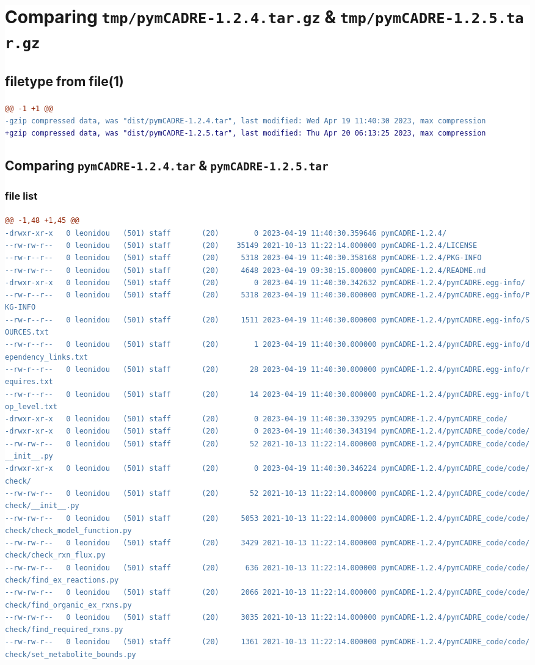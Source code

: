 # Comparing `tmp/pymCADRE-1.2.4.tar.gz` & `tmp/pymCADRE-1.2.5.tar.gz`

## filetype from file(1)

```diff
@@ -1 +1 @@
-gzip compressed data, was "dist/pymCADRE-1.2.4.tar", last modified: Wed Apr 19 11:40:30 2023, max compression
+gzip compressed data, was "dist/pymCADRE-1.2.5.tar", last modified: Thu Apr 20 06:13:25 2023, max compression
```

## Comparing `pymCADRE-1.2.4.tar` & `pymCADRE-1.2.5.tar`

### file list

```diff
@@ -1,48 +1,45 @@
-drwxr-xr-x   0 leonidou   (501) staff       (20)        0 2023-04-19 11:40:30.359646 pymCADRE-1.2.4/
--rw-rw-r--   0 leonidou   (501) staff       (20)    35149 2021-10-13 11:22:14.000000 pymCADRE-1.2.4/LICENSE
--rw-r--r--   0 leonidou   (501) staff       (20)     5318 2023-04-19 11:40:30.358168 pymCADRE-1.2.4/PKG-INFO
--rw-rw-r--   0 leonidou   (501) staff       (20)     4648 2023-04-19 09:38:15.000000 pymCADRE-1.2.4/README.md
-drwxr-xr-x   0 leonidou   (501) staff       (20)        0 2023-04-19 11:40:30.342632 pymCADRE-1.2.4/pymCADRE.egg-info/
--rw-r--r--   0 leonidou   (501) staff       (20)     5318 2023-04-19 11:40:30.000000 pymCADRE-1.2.4/pymCADRE.egg-info/PKG-INFO
--rw-r--r--   0 leonidou   (501) staff       (20)     1511 2023-04-19 11:40:30.000000 pymCADRE-1.2.4/pymCADRE.egg-info/SOURCES.txt
--rw-r--r--   0 leonidou   (501) staff       (20)        1 2023-04-19 11:40:30.000000 pymCADRE-1.2.4/pymCADRE.egg-info/dependency_links.txt
--rw-r--r--   0 leonidou   (501) staff       (20)       28 2023-04-19 11:40:30.000000 pymCADRE-1.2.4/pymCADRE.egg-info/requires.txt
--rw-r--r--   0 leonidou   (501) staff       (20)       14 2023-04-19 11:40:30.000000 pymCADRE-1.2.4/pymCADRE.egg-info/top_level.txt
-drwxr-xr-x   0 leonidou   (501) staff       (20)        0 2023-04-19 11:40:30.339295 pymCADRE-1.2.4/pymCADRE_code/
-drwxr-xr-x   0 leonidou   (501) staff       (20)        0 2023-04-19 11:40:30.343194 pymCADRE-1.2.4/pymCADRE_code/code/
--rw-rw-r--   0 leonidou   (501) staff       (20)       52 2021-10-13 11:22:14.000000 pymCADRE-1.2.4/pymCADRE_code/code/__init__.py
-drwxr-xr-x   0 leonidou   (501) staff       (20)        0 2023-04-19 11:40:30.346224 pymCADRE-1.2.4/pymCADRE_code/code/check/
--rw-rw-r--   0 leonidou   (501) staff       (20)       52 2021-10-13 11:22:14.000000 pymCADRE-1.2.4/pymCADRE_code/code/check/__init__.py
--rw-rw-r--   0 leonidou   (501) staff       (20)     5053 2021-10-13 11:22:14.000000 pymCADRE-1.2.4/pymCADRE_code/code/check/check_model_function.py
--rw-rw-r--   0 leonidou   (501) staff       (20)     3429 2021-10-13 11:22:14.000000 pymCADRE-1.2.4/pymCADRE_code/code/check/check_rxn_flux.py
--rw-rw-r--   0 leonidou   (501) staff       (20)      636 2021-10-13 11:22:14.000000 pymCADRE-1.2.4/pymCADRE_code/code/check/find_ex_reactions.py
--rw-rw-r--   0 leonidou   (501) staff       (20)     2066 2021-10-13 11:22:14.000000 pymCADRE-1.2.4/pymCADRE_code/code/check/find_organic_ex_rxns.py
--rw-rw-r--   0 leonidou   (501) staff       (20)     3035 2021-10-13 11:22:14.000000 pymCADRE-1.2.4/pymCADRE_code/code/check/find_required_rxns.py
--rw-rw-r--   0 leonidou   (501) staff       (20)     1361 2021-10-13 11:22:14.000000 pymCADRE-1.2.4/pymCADRE_code/code/check/set_metabolite_bounds.py
```